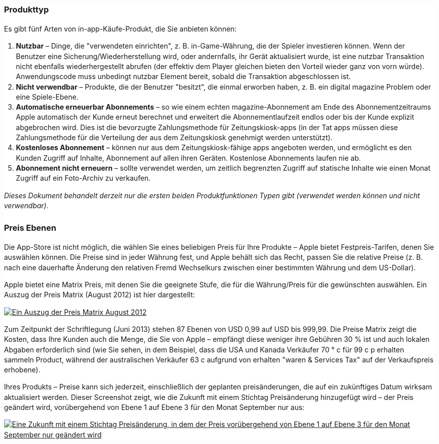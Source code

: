 ### <a name="product-type"></a>Produkttyp

Es gibt fünf Arten von in-app-Käufe-Produkt, die Sie anbieten können:

1.  **Nutzbar** – Dinge, die "verwendeten einrichten", z. B. in-Game-Währung, die der Spieler investieren können. Wenn der Benutzer eine Sicherung/Wiederherstellung wird, oder andernfalls, ihr Gerät aktualisiert wurde, ist eine nutzbar Transaktion nicht ebenfalls wiederhergestellt abrufen (der effektiv dem Player gleichen bieten den Vorteil wieder ganz von vorn würde). Anwendungscode muss unbedingt nutzbar Element bereit, sobald die Transaktion abgeschlossen ist.
1.  **Nicht verwendbar** – Produkte, die der Benutzer "besitzt", die einmal erworben haben, z. B. ein digital magazine Problem oder eine Spiele-Ebene.
1.  **Automatische erneuerbar Abonnements** – so wie einem echten magazine-Abonnement am Ende des Abonnementzeitraums Apple automatisch der Kunde erneut berechnet und erweitert die Abonnementlaufzeit endlos oder bis der Kunde explizit abgebrochen wird. Dies ist die bevorzugte Zahlungsmethode für Zeitungskiosk-apps (in der Tat apps müssen diese Zahlungsmethode für die Verteilung der aus dem Zeitungskiosk genehmigt werden unterstützt).
1.  **Kostenloses Abonnement** – können nur aus dem Zeitungskiosk-fähige apps angeboten werden, und ermöglicht es den Kunden Zugriff auf Inhalte, Abonnement auf allen ihren Geräten. Kostenlose Abonnements laufen nie ab.
1.  **Abonnement nicht erneuern** – sollte verwendet werden, um zeitlich begrenzten Zugriff auf statische Inhalte wie einen Monat Zugriff auf ein Foto-Archiv zu verkaufen.


 *Dieses Dokument behandelt derzeit nur die ersten beiden Produktfunktionen Typen gibt (verwendet werden können und nicht verwendbar).*

 <a name="Price_Tiers" />

### <a name="price-tiers"></a>Preis Ebenen

Die App-Store ist nicht möglich, die wählen Sie eines beliebigen Preis für Ihre Produkte – Apple bietet Festpreis-Tarifen, denen Sie auswählen können. Die Preise sind in jeder Währung fest, und Apple behält sich das Recht, passen Sie die relative Preise (z. B. nach eine dauerhafte Änderung den relativen Fremd Wechselkurs zwischen einer bestimmten Währung und dem US-Dollar).

Apple bietet eine Matrix Preis, mit denen Sie die geeignete Stufe, die für die Währung/Preis für die gewünschten auswählen. Ein Auszug der Preis Matrix (August 2012) ist hier dargestellt:

 [![](in-app-purchase-basics-and-configuration-images/image10.png "Ein Auszug der Preis Matrix August 2012")](in-app-purchase-basics-and-configuration-images/image10.png#lightbox)

Zum Zeitpunkt der Schriftlegung (Juni 2013) stehen 87 Ebenen von USD 0,99 auf USD bis 999,99. Die Preise Matrix zeigt die Kosten, dass Ihre Kunden auch die Menge, die Sie von Apple – empfängt diese weniger ihre Gebühren 30 % ist und auch lokalen Abgaben erforderlich sind (wie Sie sehen, in dem Beispiel, dass die USA und Kanada Verkäufer 70 ° c für 99 c p erhalten sammeln Product, während der australischen Verkäufer 63 c aufgrund von erhalten "waren &amp; Services Tax" auf der Verkaufspreis erhobene).

Ihres Produkts – Preise kann sich jederzeit, einschließlich der geplanten preisänderungen, die auf ein zukünftiges Datum wirksam aktualisiert werden. Dieser Screenshot zeigt, wie die Zukunft mit einem Stichtag Preisänderung hinzugefügt wird – der Preis geändert wird, vorübergehend von Ebene 1 auf Ebene 3 für den Monat September nur aus:

 [![](in-app-purchase-basics-and-configuration-images/image11.png "Eine Zukunft mit einem Stichtag Preisänderung, in dem der Preis vorübergehend von Ebene 1 auf Ebene 3 für den Monat September nur geändert wird")](in-app-purchase-basics-and-configuration-images/image11.png#lightbox)
